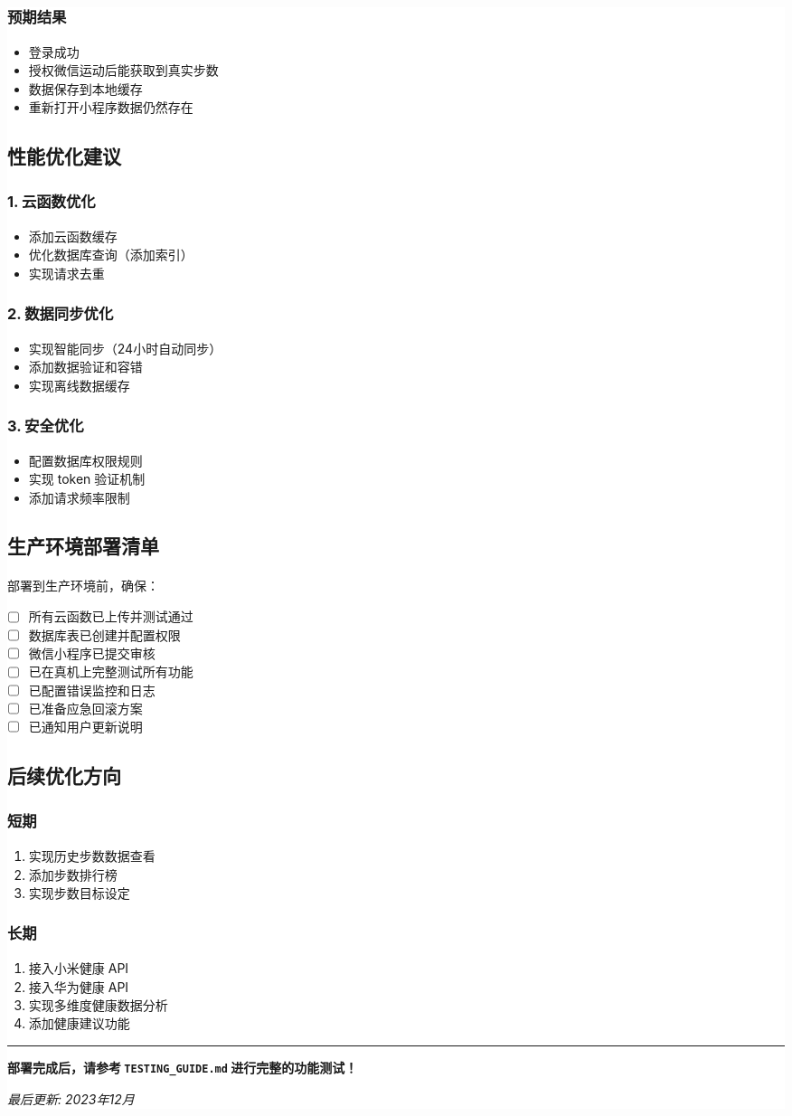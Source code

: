 ### 预期结果
- 登录成功
- 授权微信运动后能获取到真实步数
- 数据保存到本地缓存
- 重新打开小程序数据仍然存在

## 性能优化建议

### 1. 云函数优化
- 添加云函数缓存
- 优化数据库查询（添加索引）
- 实现请求去重

### 2. 数据同步优化
- 实现智能同步（24小时自动同步）
- 添加数据验证和容错
- 实现离线数据缓存

### 3. 安全优化
- 配置数据库权限规则
- 实现 token 验证机制
- 添加请求频率限制

## 生产环境部署清单

部署到生产环境前，确保：

- [ ] 所有云函数已上传并测试通过
- [ ] 数据库表已创建并配置权限
- [ ] 微信小程序已提交审核
- [ ] 已在真机上完整测试所有功能
- [ ] 已配置错误监控和日志
- [ ] 已准备应急回滚方案
- [ ] 已通知用户更新说明

## 后续优化方向

### 短期
1. 实现历史步数数据查看
2. 添加步数排行榜
3. 实现步数目标设定

### 长期
1. 接入小米健康 API
2. 接入华为健康 API
3. 实现多维度健康数据分析
4. 添加健康建议功能

---

**部署完成后，请参考 `TESTING_GUIDE.md` 进行完整的功能测试！**

*最后更新: 2023年12月*
